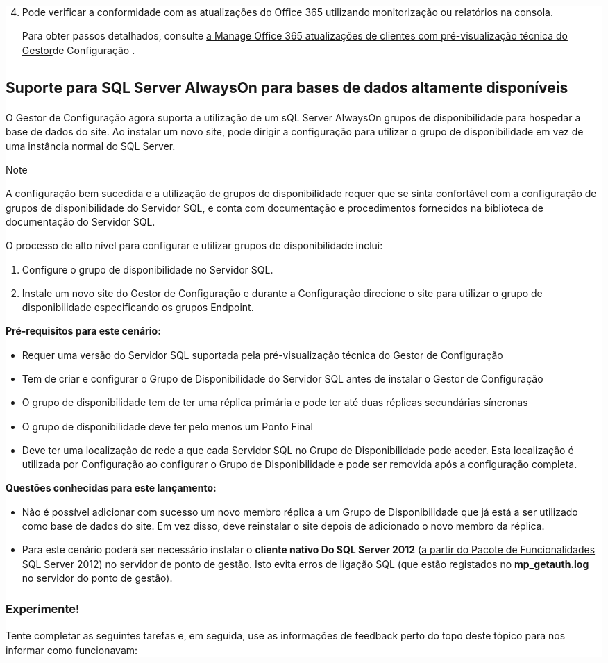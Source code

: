 4. Pode verificar a conformidade com as atualizações do Office 365 utilizando monitorização ou relatórios na consola.  

   Para obter passos detalhados, consulte [a Manage Office 365 atualizações de clientes com pré-visualização técnica do Gestor](https://docs.microsoft.com/deployoffice/manage-microsoft-365-apps-updates-configuration-manager)de Configuração .  

##  <a name="support-for-sql-server-alwayson-for-highly-available-databases"></a><a name="BKMK_AlwasyOn"></a>Suporte para SQL Server AlwaysOn para bases de dados altamente disponíveis  
 O Gestor de Configuração agora suporta a utilização de um sQL Server AlwaysOn grupos de disponibilidade para hospedar a base de dados do site.  Ao instalar um novo site, pode dirigir a configuração para utilizar o grupo de disponibilidade em vez de uma instância normal do SQL Server.  

> [!NOTE]  
>  A configuração bem sucedida e a utilização de grupos de disponibilidade requer que se sinta confortável com a configuração de grupos de disponibilidade do Servidor SQL, e conta com documentação e procedimentos fornecidos na biblioteca de documentação do Servidor SQL.  

O processo de alto nível para configurar e utilizar grupos de disponibilidade inclui:  

1.  Configure o grupo de disponibilidade no Servidor SQL.  

2.  Instale um novo site do Gestor de Configuração e durante a Configuração direcione o site para utilizar o grupo de disponibilidade especificando os grupos Endpoint.  

**Pré-requisitos para este cenário:**  

-   Requer uma versão do Servidor SQL suportada pela pré-visualização técnica do Gestor de Configuração  

-   Tem de criar e configurar o Grupo de Disponibilidade do Servidor SQL antes de instalar o Gestor de Configuração  

-   O grupo de disponibilidade tem de ter uma réplica primária e pode ter até duas réplicas secundárias síncronas  

-   O grupo de disponibilidade deve ter pelo menos um Ponto Final  

-   Deve ter uma localização de rede a que cada Servidor SQL no Grupo de Disponibilidade pode aceder. Esta localização é utilizada por Configuração ao configurar o Grupo de Disponibilidade e pode ser removida após a configuração completa.  

**Questões conhecidas para este lançamento:**  

-   Não é possível adicionar com sucesso um novo membro réplica a um Grupo de Disponibilidade que já está a ser utilizado como base de dados do site. Em vez disso, deve reinstalar o site depois de adicionado o novo membro da réplica.  

-   Para este cenário poderá ser necessário instalar o **cliente nativo Do SQL Server 2012** ([a partir do Pacote de Funcionalidades SQL Server 2012](https://www.microsoft.com/download/details.aspx?id=29065)) no servidor de ponto de gestão. Isto evita erros de ligação SQL (que estão registados no **mp_getauth.log** no servidor do ponto de gestão).  

### <a name="try-it-out"></a>Experimente!  
Tente completar as seguintes tarefas e, em seguida, use as informações de feedback perto do topo deste tópico para nos informar como funcionavam:  
